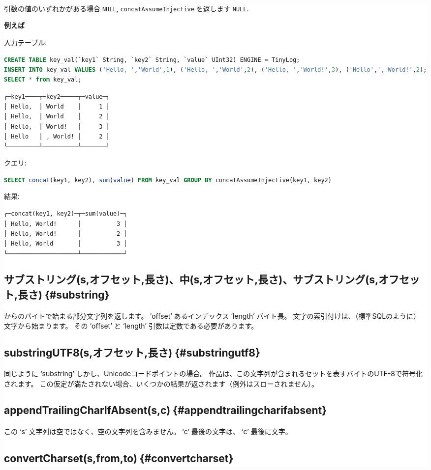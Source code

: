 引数の値のいずれかがある場合 `NULL`, `concatAssumeInjective` を返します `NULL`.

**例えば**

入力テーブル:

``` sql
CREATE TABLE key_val(`key1` String, `key2` String, `value` UInt32) ENGINE = TinyLog;
INSERT INTO key_val VALUES ('Hello, ','World',1), ('Hello, ','World',2), ('Hello, ','World!',3), ('Hello',', World!',2);
SELECT * from key_val;
```

``` text
┌─key1────┬─key2─────┬─value─┐
│ Hello,  │ World    │     1 │
│ Hello,  │ World    │     2 │
│ Hello,  │ World!   │     3 │
│ Hello   │ , World! │     2 │
└─────────┴──────────┴───────┘
```

クエリ:

``` sql
SELECT concat(key1, key2), sum(value) FROM key_val GROUP BY concatAssumeInjective(key1, key2)
```

結果:

``` text
┌─concat(key1, key2)─┬─sum(value)─┐
│ Hello, World!      │          3 │
│ Hello, World!      │          2 │
│ Hello, World       │          3 │
└────────────────────┴────────────┘
```

## サブストリング(s,オフセット,長さ)、中(s,オフセット,長さ)、サブストリング(s,オフセット,長さ) {#substring}

からのバイトで始まる部分文字列を返します。 ‘offset’ あるインデックス ‘length’ バイト長。 文字の索引付けは、（標準SQLのように）文字から始まります。 その ‘offset’ と ‘length’ 引数は定数である必要があります。

## substringUTF8(s,オフセット,長さ) {#substringutf8}

同じように ‘substring’ しかし、Unicodeコードポイントの場合。 作品は、この文字列が含まれるセットを表すバイトのUTF-8で符号化されます。 この仮定が満たされない場合、いくつかの結果が返されます（例外はスローされません）。

## appendTrailingCharIfAbsent(s,c) {#appendtrailingcharifabsent}

この ‘s’ 文字列は空ではなく、空の文字列を含みません。 ‘c’ 最後の文字は、 ‘c’ 最後に文字。

## convertCharset(s,from,to) {#convertcharset}
